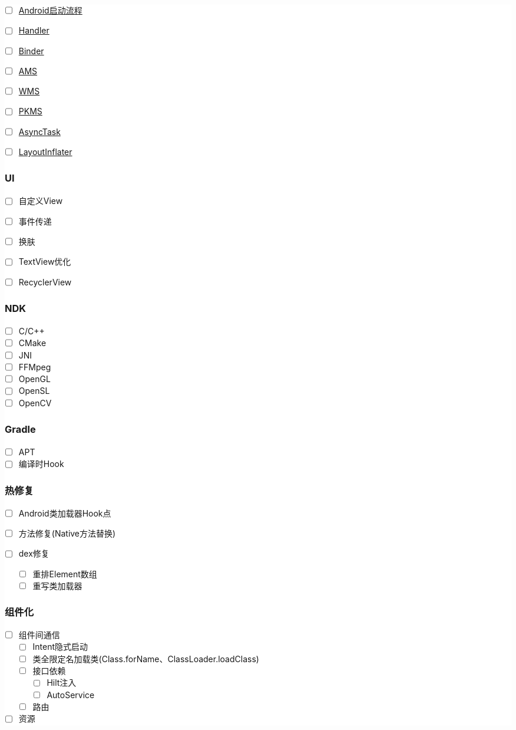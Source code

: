 - [ ] [Android启动流程](Framework/Init/Main.md)

- [ ] [Handler](Framework/Handler.md)

- [ ] [Binder](Framework/Binder/Main.md)

- [ ] [AMS](Framework/AMS.md)

- [ ] [WMS](Framework/WMS.md)

- [ ] [PKMS](Framework/PKMS.md)

- [ ] [AsyncTask](Framework/AsyncTask.md)

- [ ] [LayoutInflater](Framework/LayoutInflater.md)

### UI

- [ ] 自定义View

- [ ] 事件传递

- [ ] 换肤
- [ ] TextView优化
- [ ] RecyclerView

### NDK

- [ ] C/C++
- [ ] CMake
- [ ] JNI
- [ ] FFMpeg
- [ ] OpenGL
- [ ] OpenSL
- [ ] OpenCV

### Gradle

- [ ] APT
- [ ] 编译时Hook

### 热修复

- [ ] Android类加载器Hook点

- [ ] 方法修复(Native方法替换)

- [ ] dex修复
  - [ ] 重排Element数组
  - [ ] 重写类加载器

### 组件化

- [ ] 组件间通信
  - [ ] Intent隐式启动
  - [ ] 类全限定名加载类(Class.forName、ClassLoader.loadClass)
  - [ ] 接口依赖
    - [ ] Hilt注入
    - [ ] AutoService
  - [ ] 路由
- [ ] 资源
